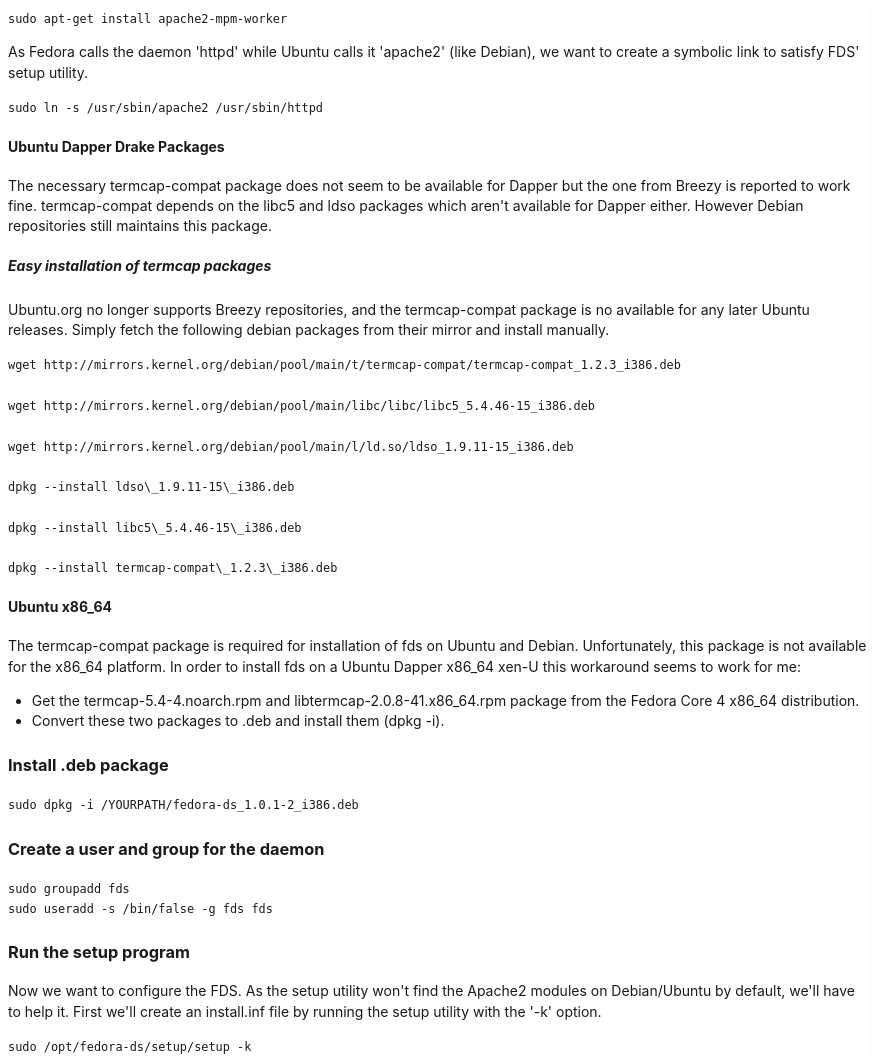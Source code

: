     sudo apt-get install apache2-mpm-worker    

As Fedora calls the daemon 'httpd' while Ubuntu calls it 'apache2' (like Debian), we want to create a symbolic link to satisfy FDS' setup utility.

    sudo ln -s /usr/sbin/apache2 /usr/sbin/httpd    

#### Ubuntu Dapper Drake Packages

The necessary termcap-compat package does not seem to be available for Dapper but the one from Breezy is reported to work fine. termcap-compat depends on the libc5 and ldso packages which aren't available for Dapper either. However Debian repositories still maintains this package.

##### Easy installation of termcap packages

Ubuntu.org no longer supports Breezy repositories, and the termcap-compat package is no available for any later Ubuntu releases. Simply fetch the following debian packages from their mirror and install manually.

    wget http://mirrors.kernel.org/debian/pool/main/t/termcap-compat/termcap-compat_1.2.3_i386.deb

    wget http://mirrors.kernel.org/debian/pool/main/libc/libc/libc5_5.4.46-15_i386.deb

    wget http://mirrors.kernel.org/debian/pool/main/l/ld.so/ldso_1.9.11-15_i386.deb

    dpkg --install ldso\_1.9.11-15\_i386.deb

    dpkg --install libc5\_5.4.46-15\_i386.deb

    dpkg --install termcap-compat\_1.2.3\_i386.deb

#### Ubuntu x86\_64

The termcap-compat package is required for installation of fds on Ubuntu and Debian. Unfortunately, this package is not available for the x86\_64 platform. In order to install fds on a Ubuntu Dapper x86\_64 xen-U this workaround seems to work for me:

-   Get the termcap-5.4-4.noarch.rpm and libtermcap-2.0.8-41.x86\_64.rpm package from the Fedora Core 4 x86\_64 distribution.
-   Convert these two packages to .deb and install them (dpkg -i).

### Install .deb package

    sudo dpkg -i /YOURPATH/fedora-ds_1.0.1-2_i386.deb    

### Create a user and group for the daemon

    sudo groupadd fds    
    sudo useradd -s /bin/false -g fds fds    

### Run the setup program

Now we want to configure the FDS. As the setup utility won't find the Apache2 modules on Debian/Ubuntu by default, we'll have to help it. First we'll create an install.inf file by running the setup utility with the '-k' option.

    sudo /opt/fedora-ds/setup/setup -k    
